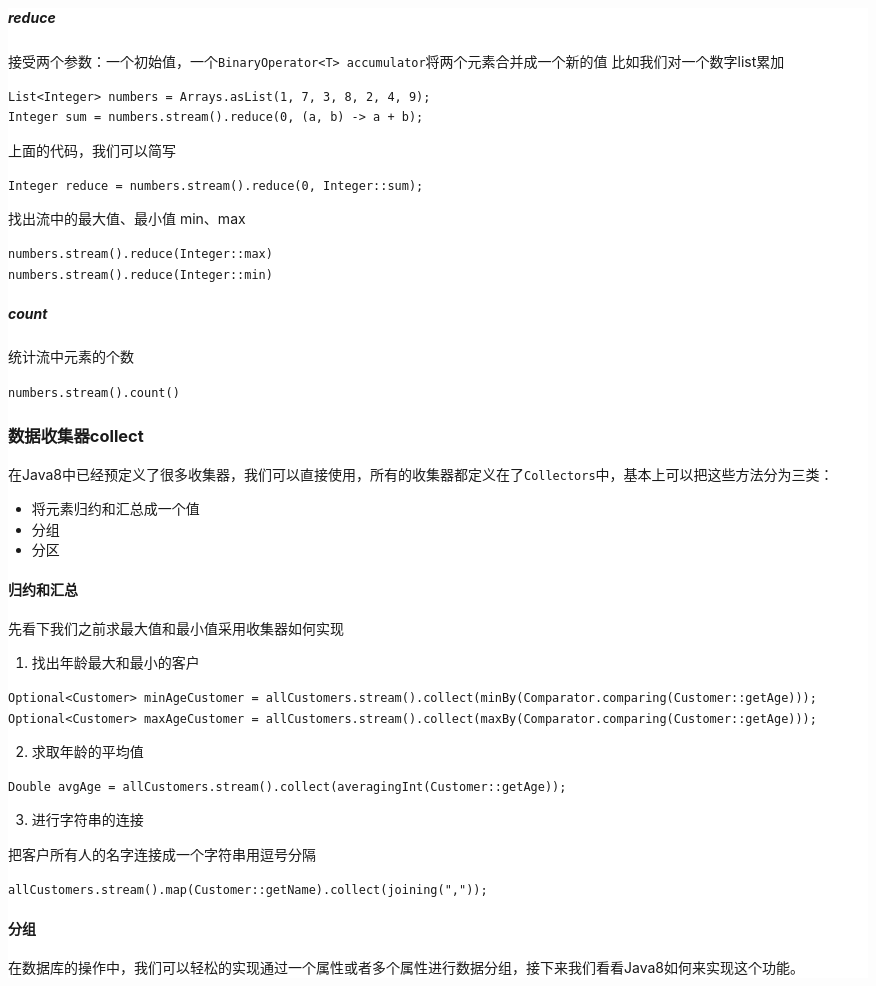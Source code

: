 ##### reduce
接受两个参数：一个初始值，一个`BinaryOperator<T> accumulator`将两个元素合并成一个新的值
比如我们对一个数字list累加

```
List<Integer> numbers = Arrays.asList(1, 7, 3, 8, 2, 4, 9);
Integer sum = numbers.stream().reduce(0, (a, b) -> a + b);
```
上面的代码，我们可以简写

```
Integer reduce = numbers.stream().reduce(0, Integer::sum);
```

找出流中的最大值、最小值 min、max

```
numbers.stream().reduce(Integer::max)
numbers.stream().reduce(Integer::min)
```
##### count
统计流中元素的个数

```
numbers.stream().count()
```

### 数据收集器collect
在Java8中已经预定义了很多收集器，我们可以直接使用，所有的收集器都定义在了`Collectors`中，基本上可以把这些方法分为三类：
- 将元素归约和汇总成一个值
- 分组
- 分区

#### 归约和汇总
先看下我们之前求最大值和最小值采用收集器如何实现

1. 找出年龄最大和最小的客户
```
Optional<Customer> minAgeCustomer = allCustomers.stream().collect(minBy(Comparator.comparing(Customer::getAge)));
Optional<Customer> maxAgeCustomer = allCustomers.stream().collect(maxBy(Comparator.comparing(Customer::getAge)));
```

2. 求取年龄的平均值

```
Double avgAge = allCustomers.stream().collect(averagingInt(Customer::getAge));
```

3. 进行字符串的连接

把客户所有人的名字连接成一个字符串用逗号分隔
```
allCustomers.stream().map(Customer::getName).collect(joining(","));
```

#### 分组
在数据库的操作中，我们可以轻松的实现通过一个属性或者多个属性进行数据分组，接下来我们看看Java8如何来实现这个功能。
